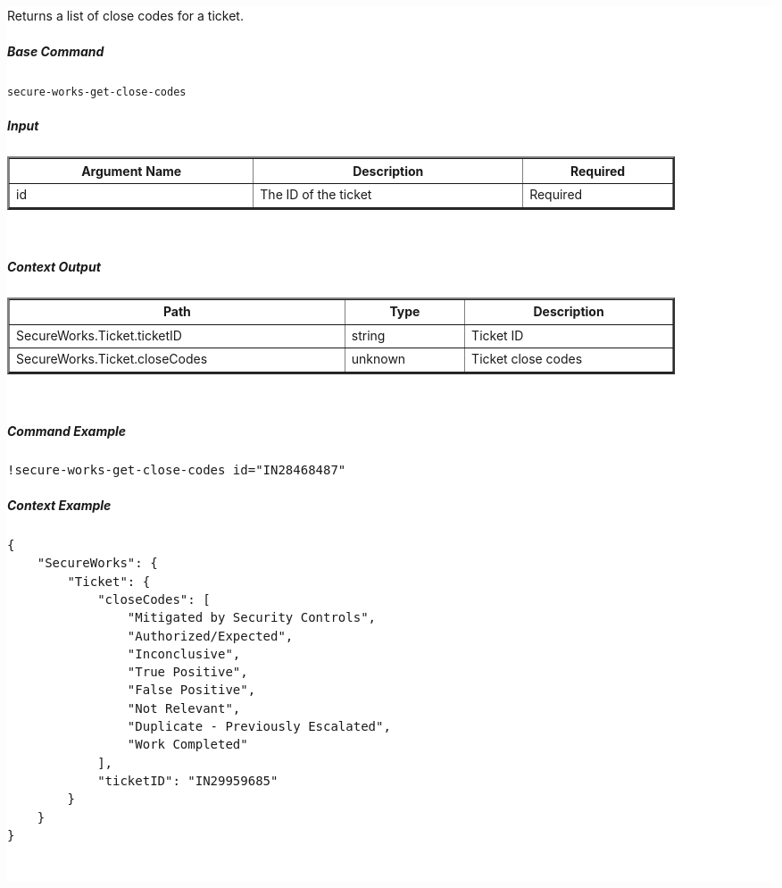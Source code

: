 <p>Returns a list of close codes for a ticket.</p>
<h5>Base Command</h5>
<p><code>secure-works-get-close-codes</code></p>
<h5>Input</h5>
<table style="width: 748px;" border="2" cellpadding="6">
<thead>
<tr>
<th style="width: 262px;"><strong>Argument Name</strong></th>
<th style="width: 291px;"><strong>Description</strong></th>
<th style="width: 155px;"><strong>Required</strong></th>
</tr>
</thead>
<tbody>
<tr>
<td style="width: 262px;">id</td>
<td style="width: 291px;">The ID of the ticket</td>
<td style="width: 155px;">Required</td>
</tr>
</tbody>
</table>
<p> </p>
<h5>Context Output</h5>
<table style="width: 748px;" border="2" cellpadding="6">
<thead>
<tr>
<th style="width: 366px;"><strong>Path</strong></th>
<th style="width: 121px;"><strong>Type</strong></th>
<th style="width: 221px;"><strong>Description</strong></th>
</tr>
</thead>
<tbody>
<tr>
<td style="width: 366px;">SecureWorks.Ticket.ticketID</td>
<td style="width: 121px;">string</td>
<td style="width: 221px;">Ticket ID</td>
</tr>
<tr>
<td style="width: 366px;">SecureWorks.Ticket.closeCodes</td>
<td style="width: 121px;">unknown</td>
<td style="width: 221px;">Ticket close codes</td>
</tr>
</tbody>
</table>
<p> </p>
<h5>Command Example</h5>
<pre>!secure-works-get-close-codes id="IN28468487"</pre>
<h5>Context Example</h5>
<pre>{
    "SecureWorks": {
        "Ticket": {
            "closeCodes": [
                "Mitigated by Security Controls",
                "Authorized/Expected",
                "Inconclusive",
                "True Positive",
                "False Positive",
                "Not Relevant",
                "Duplicate - Previously Escalated",
                "Work Completed"
            ],
            "ticketID": "IN29959685"
        }
    }
}